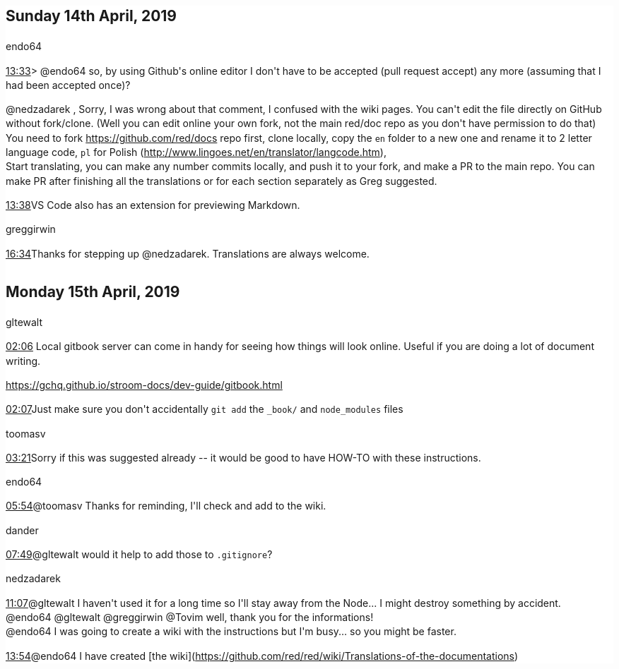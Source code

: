 ## Sunday 14th April, 2019

endo64

[13:33](#msg5cb336b3f851ee043db72243)&gt; @endo64 so, by using Github's online editor I don't have to be accepted (pull request accept) any more (assuming that I had been accepted once)?

@nedzadarek , Sorry, I was wrong about that comment, I confused with the wiki pages. You can't edit the file directly on GitHub without fork/clone. (Well you can edit online your own fork, not the main red/doc repo as you don't have permission to do that)  
You need to fork https://github.com/red/docs repo first, clone locally, copy the `en` folder to a new one and rename it to 2 letter language code, `pl` for Polish (http://www.lingoes.net/en/translator/langcode.htm),  
Start translating, you can make any number commits locally, and push it to your fork, and make a PR to the main repo. You can make PR after finishing all the translations or for each section separately as Greg suggested.

[13:38](#msg5cb337bc759abc043cbdb3be)VS Code also has an extension for previewing Markdown.

greggirwin

[16:34](#msg5cb3612b1f6e900d5e3153af)Thanks for stepping up @nedzadarek. Translations are always welcome.

## Monday 15th April, 2019

gltewalt

[02:06](#msg5cb3e72cb34ccd69e7bd144b) Local gitbook server can come in handy for seeing how things will look online. Useful if you are doing a lot of document writing.

https://gchq.github.io/stroom-docs/dev-guide/gitbook.html

[02:07](#msg5cb3e77793fb4a7dc22e6068)Just make sure you don't accidentally `git add` the `_book/` and `node_modules` files

toomasv

[03:21](#msg5cb3f8c293fb4a7dc22ecb62)Sorry if this was suggested already -- it would be good to have HOW-TO with these instructions.

endo64

[05:54](#msg5cb41ca720fbe911eeb9b5fb)@toomasv Thanks for reminding, I'll check and add to the wiki.

dander

[07:49](#msg5cb437a525686a7dc3331707)@gltewalt would it help to add those to `.gitignore`?

nedzadarek

[11:07](#msg5cb465ed016a930a45c2617c)@gltewalt I haven't used it for a long time so I'll stay away from the Node... I might destroy something by accident.  
@endo64 @gltewalt @greggirwin @Tovim well, thank you for the informations!  
@endo64 I was going to create a wiki with the instructions but I'm busy... so you might be faster.

[13:54](#msg5cb48cf8a0790b29c9bed458)@endo64 I have created \[the wiki](https://github.com/red/red/wiki/Translations-of-the-documentations)

